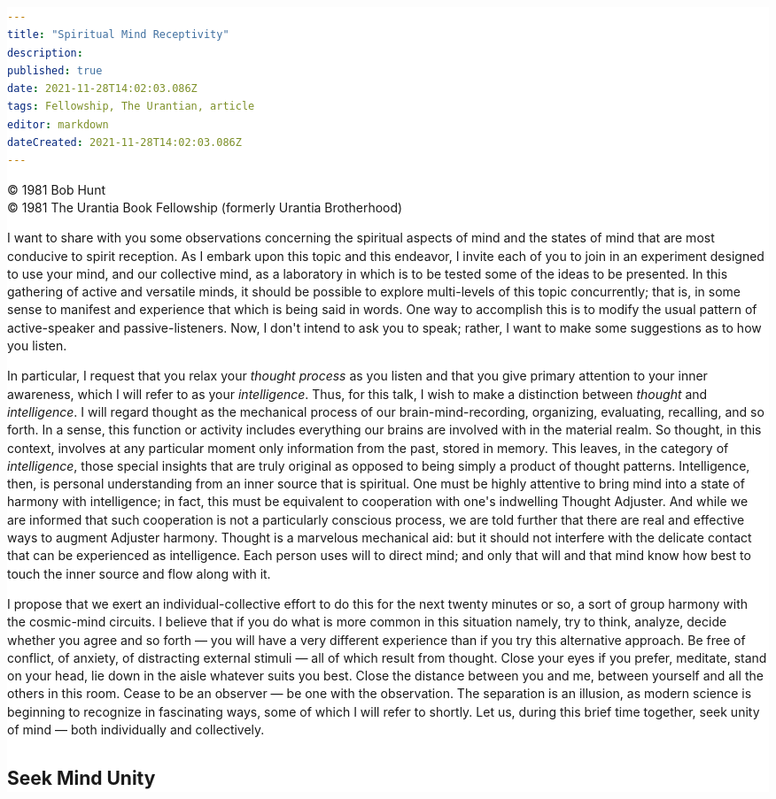 ```yaml
---
title: "Spiritual Mind Receptivity"
description: 
published: true
date: 2021-11-28T14:02:03.086Z
tags: Fellowship, The Urantian, article
editor: markdown
dateCreated: 2021-11-28T14:02:03.086Z
---
```


<p class="v-card v-sheet theme--light grey lighten-3 px-2">© 1981 Bob Hunt<br>© 1981 The Urantia Book Fellowship (formerly Urantia Brotherhood)</p>

I want to share with you some observations concerning the spiritual aspects of mind and the states of mind that are most conducive to spirit reception. As I embark upon this topic and this endeavor, I invite each of you to join in an experiment designed to use your mind, and our collective mind, as a laboratory in which is to be tested some of the ideas to be presented. In this gathering of active and versatile minds, it should be possible to explore multi-levels of this topic concurrently; that is, in some sense to manifest and experience that which is being said in words. One way to accomplish this is to modify the usual pattern of active-speaker and passive-listeners. Now, I don't intend to ask you to speak; rather, I want to make some suggestions as to how you listen.

In particular, I request that you relax your _thought process_ as you listen and that you give primary attention to your inner awareness, which I will refer to as your _intelligence_. Thus, for this talk, I wish to make a distinction between _thought_ and _intelligence_. I will regard thought as the mechanical process of our brain-mind-recording, organizing, evaluating, recalling, and so forth. In a sense, this function or activity includes everything our brains are involved with in the material realm. So thought, in this context, involves at any particular moment only information from the past, stored in memory. This leaves, in the category of _intelligence_, those special insights that are truly original as opposed to being simply a product of thought patterns. Intelligence, then, is personal understanding from an inner source that is spiritual. One must be highly attentive to bring mind into a state of harmony with intelligence; in fact, this must be equivalent to cooperation with one's indwelling Thought Adjuster. And while we are informed that such cooperation is not a particularly conscious process, we are told further that there are real and effective ways to augment Adjuster harmony. Thought is a marvelous mechanical aid: but it should not interfere with the delicate contact that can be experienced as intelligence. Each person uses will to direct mind; and only that will and that mind know how best to touch the inner source and flow along with it.

I propose that we exert an individual-collective effort to do this for the next twenty minutes or so, a sort of group harmony with the cosmic-mind circuits. I believe that if you do what is more common in this situation namely, try to think, analyze, decide whether you agree and so forth — you will have a very different experience than if you try this alternative approach. Be free of conflict, of anxiety, of distracting external stimuli — all of which result from thought. Close your eyes if you prefer, meditate, stand on your head, lie down in the aisle whatever suits you best. Close the distance between you and me, between yourself and all the others in this room. Cease to be an observer — be one with the observation. The separation is an illusion, as modern science is beginning to recognize in fascinating ways, some of which I will refer to shortly. Let us, during this brief time together, seek unity of mind — both individually and collectively.

## Seek Mind Unity
